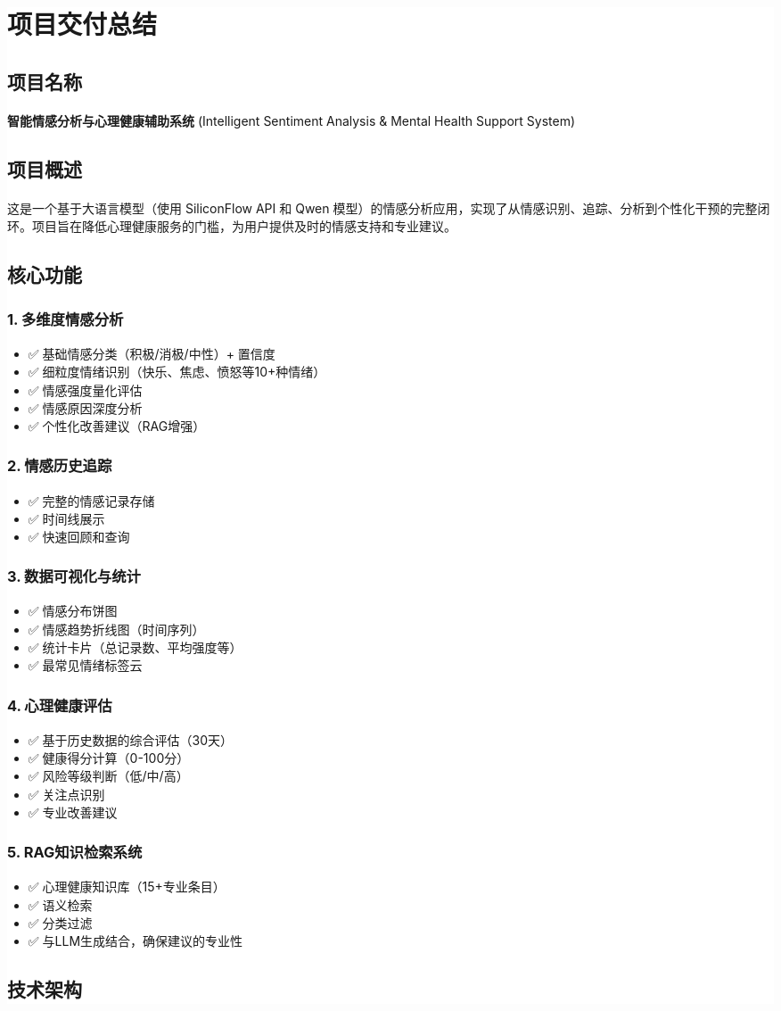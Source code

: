 # 项目交付总结

## 项目名称
**智能情感分析与心理健康辅助系统**
(Intelligent Sentiment Analysis & Mental Health Support System)

## 项目概述

这是一个基于大语言模型（使用 SiliconFlow API 和 Qwen 模型）的情感分析应用，实现了从情感识别、追踪、分析到个性化干预的完整闭环。项目旨在降低心理健康服务的门槛，为用户提供及时的情感支持和专业建议。

## 核心功能

### 1. 多维度情感分析
- ✅ 基础情感分类（积极/消极/中性）+ 置信度
- ✅ 细粒度情绪识别（快乐、焦虑、愤怒等10+种情绪）
- ✅ 情感强度量化评估
- ✅ 情感原因深度分析
- ✅ 个性化改善建议（RAG增强）

### 2. 情感历史追踪
- ✅ 完整的情感记录存储
- ✅ 时间线展示
- ✅ 快速回顾和查询

### 3. 数据可视化与统计
- ✅ 情感分布饼图
- ✅ 情感趋势折线图（时间序列）
- ✅ 统计卡片（总记录数、平均强度等）
- ✅ 最常见情绪标签云

### 4. 心理健康评估
- ✅ 基于历史数据的综合评估（30天）
- ✅ 健康得分计算（0-100分）
- ✅ 风险等级判断（低/中/高）
- ✅ 关注点识别
- ✅ 专业改善建议

### 5. RAG知识检索系统
- ✅ 心理健康知识库（15+专业条目）
- ✅ 语义检索
- ✅ 分类过滤
- ✅ 与LLM生成结合，确保建议的专业性

## 技术架构
